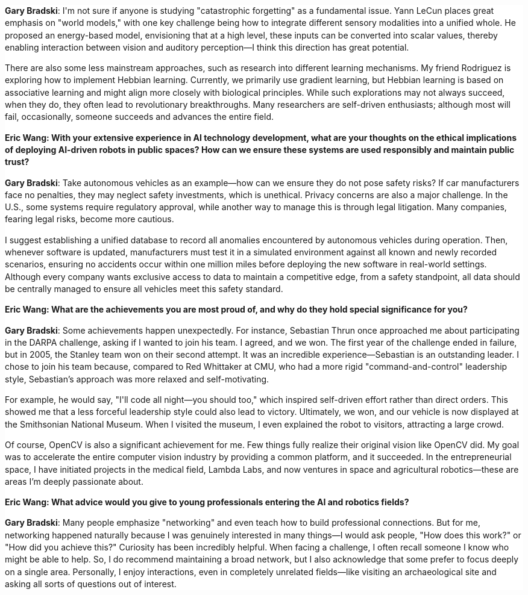 **Gary Bradski**: I'm not sure if anyone is studying "catastrophic forgetting" as a fundamental issue. Yann LeCun places great emphasis on "world models," with one key challenge being how to integrate different sensory modalities into a unified whole. He proposed an energy-based model, envisioning that at a high level, these inputs can be converted into scalar values, thereby enabling interaction between vision and auditory perception—I think this direction has great potential.

There are also some less mainstream approaches, such as research into different learning mechanisms. My friend Rodriguez is exploring how to implement Hebbian learning. Currently, we primarily use gradient learning, but Hebbian learning is based on associative learning and might align more closely with biological principles. While such explorations may not always succeed, when they do, they often lead to revolutionary breakthroughs. Many researchers are self-driven enthusiasts; although most will fail, occasionally, someone succeeds and advances the entire field.

**Eric Wang: With your extensive experience in AI technology development, what are your thoughts on the ethical implications of deploying AI-driven robots in public spaces? How can we ensure these systems are used responsibly and maintain public trust?**

**Gary Bradski**: Take autonomous vehicles as an example—how can we ensure they do not pose safety risks? If car manufacturers face no penalties, they may neglect safety investments, which is unethical. Privacy concerns are also a major challenge. In the U.S., some systems require regulatory approval, while another way to manage this is through legal litigation. Many companies, fearing legal risks, become more cautious.

I suggest establishing a unified database to record all anomalies encountered by autonomous vehicles during operation. Then, whenever software is updated, manufacturers must test it in a simulated environment against all known and newly recorded scenarios, ensuring no accidents occur within one million miles before deploying the new software in real-world settings. Although every company wants exclusive access to data to maintain a competitive edge, from a safety standpoint, all data should be centrally managed to ensure all vehicles meet this safety standard.

**Eric Wang: What are the achievements you are most proud of, and why do they hold special significance for you?**

**Gary Bradski**: Some achievements happen unexpectedly. For instance, Sebastian Thrun once approached me about participating in the DARPA challenge, asking if I wanted to join his team. I agreed, and we won. The first year of the challenge ended in failure, but in 2005, the Stanley team won on their second attempt. It was an incredible experience—Sebastian is an outstanding leader. I chose to join his team because, compared to Red Whittaker at CMU, who had a more rigid "command-and-control" leadership style, Sebastian’s approach was more relaxed and self-motivating.

For example, he would say, "I'll code all night—you should too," which inspired self-driven effort rather than direct orders. This showed me that a less forceful leadership style could also lead to victory. Ultimately, we won, and our vehicle is now displayed at the Smithsonian National Museum. When I visited the museum, I even explained the robot to visitors, attracting a large crowd.

Of course, OpenCV is also a significant achievement for me. Few things fully realize their original vision like OpenCV did. My goal was to accelerate the entire computer vision industry by providing a common platform, and it succeeded. In the entrepreneurial space, I have initiated projects in the medical field, Lambda Labs, and now ventures in space and agricultural robotics—these are areas I’m deeply passionate about.

**Eric Wang: What advice would you give to young professionals entering the AI and robotics fields?**

**Gary Bradski**: Many people emphasize "networking" and even teach how to build professional connections. But for me, networking happened naturally because I was genuinely interested in many things—I would ask people, "How does this work?" or "How did you achieve this?" Curiosity has been incredibly helpful. When facing a challenge, I often recall someone I know who might be able to help. So, I do recommend maintaining a broad network, but I also acknowledge that some prefer to focus deeply on a single area. Personally, I enjoy interactions, even in completely unrelated fields—like visiting an archaeological site and asking all sorts of questions out of interest.

